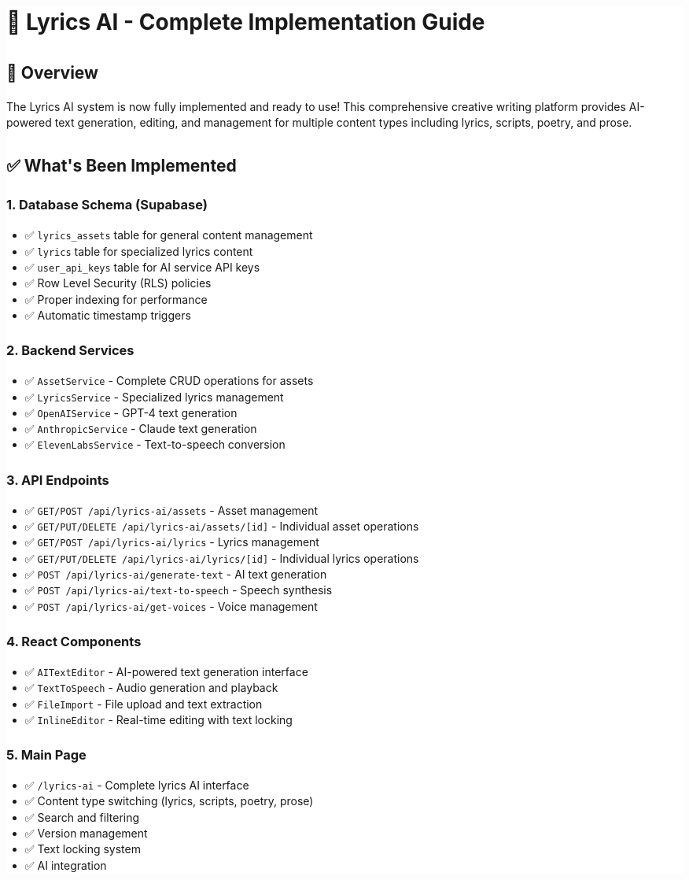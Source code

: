 # 🎵 Lyrics AI - Complete Implementation Guide

## 🚀 **Overview**

The Lyrics AI system is now fully implemented and ready to use! This comprehensive creative writing platform provides AI-powered text generation, editing, and management for multiple content types including lyrics, scripts, poetry, and prose.

## ✅ **What's Been Implemented**

### **1. Database Schema (Supabase)**
- ✅ `lyrics_assets` table for general content management
- ✅ `lyrics` table for specialized lyrics content
- ✅ `user_api_keys` table for AI service API keys
- ✅ Row Level Security (RLS) policies
- ✅ Proper indexing for performance
- ✅ Automatic timestamp triggers

### **2. Backend Services**
- ✅ `AssetService` - Complete CRUD operations for assets
- ✅ `LyricsService` - Specialized lyrics management
- ✅ `OpenAIService` - GPT-4 text generation
- ✅ `AnthropicService` - Claude text generation
- ✅ `ElevenLabsService` - Text-to-speech conversion

### **3. API Endpoints**
- ✅ `GET/POST /api/lyrics-ai/assets` - Asset management
- ✅ `GET/PUT/DELETE /api/lyrics-ai/assets/[id]` - Individual asset operations
- ✅ `GET/POST /api/lyrics-ai/lyrics` - Lyrics management
- ✅ `GET/PUT/DELETE /api/lyrics-ai/lyrics/[id]` - Individual lyrics operations
- ✅ `POST /api/lyrics-ai/generate-text` - AI text generation
- ✅ `POST /api/lyrics-ai/text-to-speech` - Speech synthesis
- ✅ `POST /api/lyrics-ai/get-voices` - Voice management

### **4. React Components**
- ✅ `AITextEditor` - AI-powered text generation interface
- ✅ `TextToSpeech` - Audio generation and playback
- ✅ `FileImport` - File upload and text extraction
- ✅ `InlineEditor` - Real-time editing with text locking

### **5. Main Page**
- ✅ `/lyrics-ai` - Complete lyrics AI interface
- ✅ Content type switching (lyrics, scripts, poetry, prose)
- ✅ Search and filtering
- ✅ Version management
- ✅ Text locking system
- ✅ AI integration
